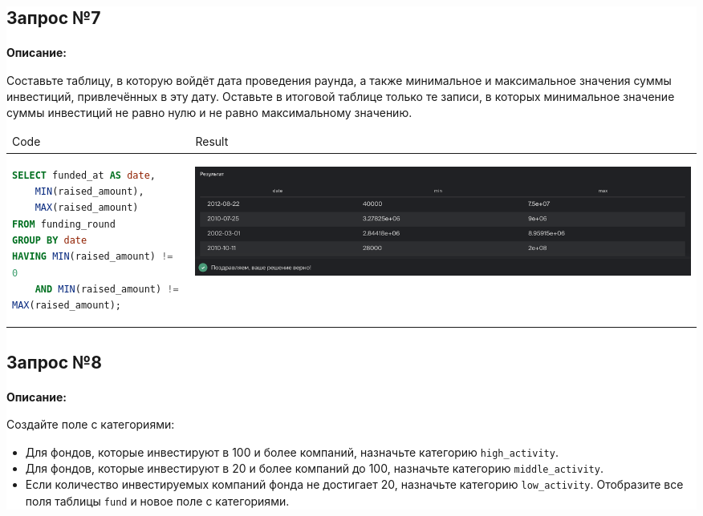 ## Запрос №7
**Описание:**

Составьте таблицу, в которую войдёт дата проведения раунда, а также минимальное и максимальное значения суммы инвестиций, привлечённых в эту дату.
Оставьте в итоговой таблице только те записи, в которых минимальное значение суммы инвестиций не равно нулю и не равно максимальному значению.

<table>
<thead>
<tr><td>Code<td>Result</tr>
</thead>
<tbody>
<tr>
<td>

```sql
SELECT funded_at AS date,
    MIN(raised_amount),
    MAX(raised_amount)
FROM funding_round
GROUP BY date
HAVING MIN(raised_amount) != 0
    AND MIN(raised_amount) != MAX(raised_amount);
```
<td>  
   
![SQL7](./img/sql7.png)
</tr>
</tbody>
</table>

## Запрос №8
**Описание:**

Создайте поле с категориями:
* Для фондов, которые инвестируют в 100 и более компаний, назначьте категорию `high_activity`.
* Для фондов, которые инвестируют в 20 и более компаний до 100, назначьте категорию `middle_activity`.
* Если количество инвестируемых компаний фонда не достигает 20, назначьте категорию `low_activity`.
Отобразите все поля таблицы `fund` и новое поле с категориями.
